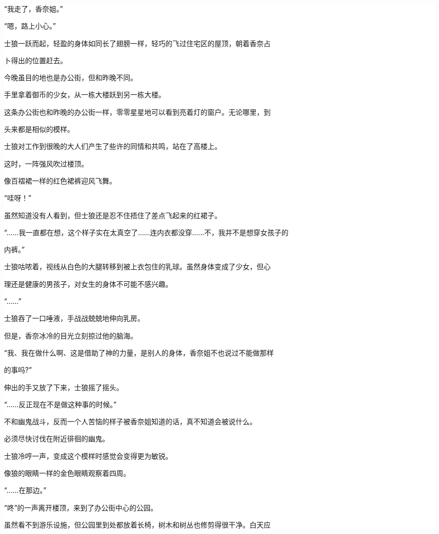 “我走了，香奈姐。”

“嗯，路上小心。”

士狼一跃而起，轻盈的身体如同长了翅膀一样，轻巧的飞过住宅区的屋顶，朝着香奈占

卜得出的位置赶去。



今晚虽目的地也是办公街，但和昨晚不同。

手里拿着御币的少女，从一栋大楼跃到另一栋大楼。

这条办公街也和昨晚的办公街一样，零零星星地可以看到亮着灯的窗户。无论哪里，到

头来都是相似的模样。

士狼对工作到很晚的大人们产生了些许的同情和共鸣，站在了高楼上。



这时，一阵强风吹过楼顶。

像百褶裙一样的红色裙裤迎风飞舞。

“哇呀！”

虽然知道没有人看到，但士狼还是忍不住捂住了差点飞起来的红裙子。

“……我一直都在想，这个样子实在太真空了……连内衣都没穿……不，我并不是想穿女孩子的

内裤。”

士狼咕哝着，视线从白色的大腿转移到被上衣包住的乳球。虽然身体变成了少女，但心

理还是健康的男孩子，对女生的身体不可能不感兴趣。

“……”

士狼吞了一口唾液，手战战兢兢地伸向乳房。

但是，香奈冰冷的目光立刻掠过他的脑海。

“我、我在做什么啊、这是借助了神的力量，是别人的身体，香奈姐不也说过不能做那样

的事吗?”

伸出的手又放了下来，士狼摇了摇头。

“……反正现在不是做这种事的时候。”

不和幽鬼战斗，反而一个人苦恼的样子被香奈姐知道的话，真不知道会被说什么。

必须尽快讨伐在附近徘徊的幽鬼。

士狼冷哼一声，变成这个模样时感觉会变得更为敏锐。



像狼的眼睛一样的金色眼睛观察着四周。

“……在那边。”

“咚”的一声离开楼顶，来到了办公街中心的公园。

虽然看不到游乐设施，但公园里到处都放着长椅，树木和树丛也修剪得很干净。白天应
